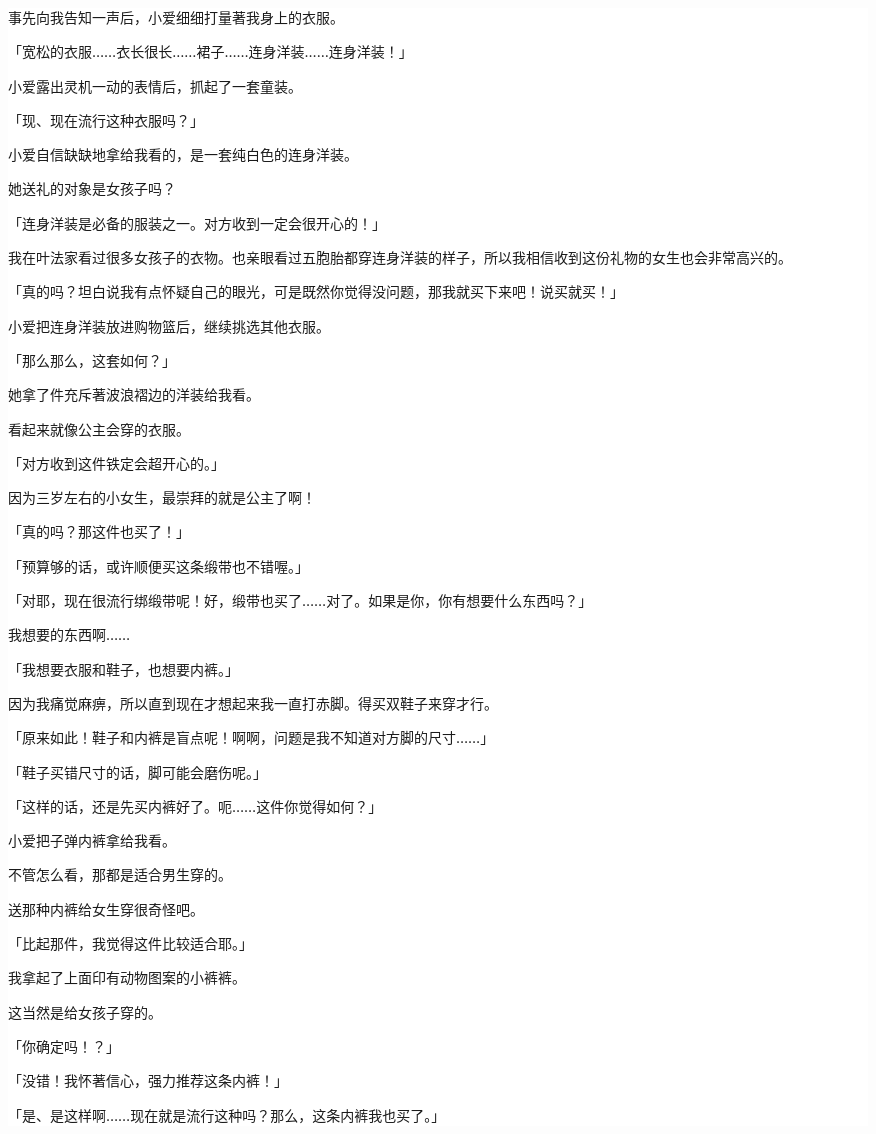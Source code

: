 事先向我告知一声后，小爱细细打量著我身上的衣服。

「宽松的衣服……衣长很长……裙子……连身洋装……连身洋装！」

小爱露出灵机一动的表情后，抓起了一套童装。

「现、现在流行这种衣服吗？」

小爱自信缺缺地拿给我看的，是一套纯白色的连身洋装。

她送礼的对象是女孩子吗？

「连身洋装是必备的服装之一。对方收到一定会很开心的！」

我在叶法家看过很多女孩子的衣物。也亲眼看过五胞胎都穿连身洋装的样子，所以我相信收到这份礼物的女生也会非常高兴的。

「真的吗？坦白说我有点怀疑自己的眼光，可是既然你觉得没问题，那我就买下来吧！说买就买！」

小爱把连身洋装放进购物篮后，继续挑选其他衣服。

「那么那么，这套如何？」

她拿了件充斥著波浪褶边的洋装给我看。

看起来就像公主会穿的衣服。

「对方收到这件铁定会超开心的。」

因为三岁左右的小女生，最崇拜的就是公主了啊！

「真的吗？那这件也买了！」

「预算够的话，或许顺便买这条缎带也不错喔。」

「对耶，现在很流行绑缎带呢！好，缎带也买了……对了。如果是你，你有想要什么东西吗？」

我想要的东西啊……

「我想要衣服和鞋子，也想要内裤。」

因为我痛觉麻痹，所以直到现在才想起来我一直打赤脚。得买双鞋子来穿才行。

「原来如此！鞋子和内裤是盲点呢！啊啊，问题是我不知道对方脚的尺寸……」

「鞋子买错尺寸的话，脚可能会磨伤呢。」

「这样的话，还是先买内裤好了。呃……这件你觉得如何？」

小爱把子弹内裤拿给我看。

不管怎么看，那都是适合男生穿的。

送那种内裤给女生穿很奇怪吧。

「比起那件，我觉得这件比较适合耶。」

我拿起了上面印有动物图案的小裤裤。

这当然是给女孩子穿的。

「你确定吗！？」

「没错！我怀著信心，强力推荐这条内裤！」

「是、是这样啊……现在就是流行这种吗？那么，这条内裤我也买了。」
